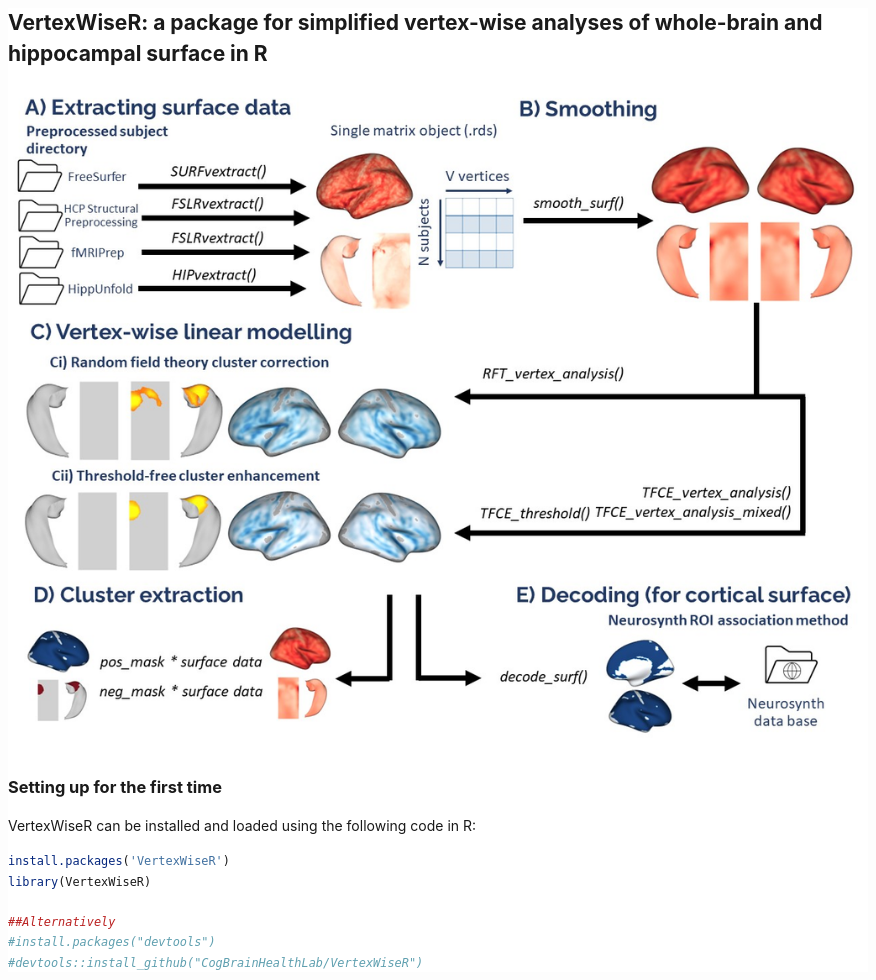 
## VertexWiseR: a package for simplified vertex-wise analyses of whole-brain and hippocampal surface in R 

![](man/figures/Flowchart.jpg)

### Setting up for the first time

VertexWiseR can be installed and loaded using the following code in R:

``` r 
install.packages('VertexWiseR')
library(VertexWiseR)

##Alternatively
#install.packages("devtools")
#devtools::install_github("CogBrainHealthLab/VertexWiseR")
``` 
